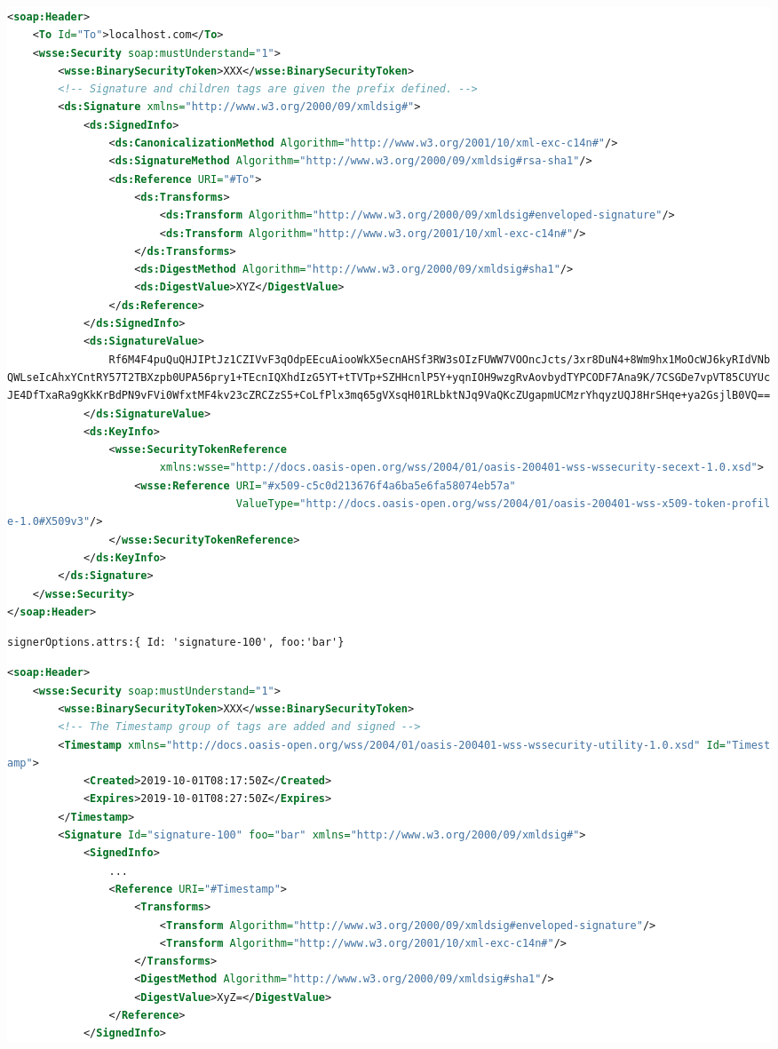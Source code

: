 ```XML
<soap:Header>
    <To Id="To">localhost.com</To>
    <wsse:Security soap:mustUnderstand="1">
        <wsse:BinarySecurityToken>XXX</wsse:BinarySecurityToken>
        <!-- Signature and children tags are given the prefix defined. -->
        <ds:Signature xmlns="http://www.w3.org/2000/09/xmldsig#">
            <ds:SignedInfo>
                <ds:CanonicalizationMethod Algorithm="http://www.w3.org/2001/10/xml-exc-c14n#"/>
                <ds:SignatureMethod Algorithm="http://www.w3.org/2000/09/xmldsig#rsa-sha1"/>
                <ds:Reference URI="#To">
                    <ds:Transforms>
                        <ds:Transform Algorithm="http://www.w3.org/2000/09/xmldsig#enveloped-signature"/>
                        <ds:Transform Algorithm="http://www.w3.org/2001/10/xml-exc-c14n#"/>
                    </ds:Transforms>
                    <ds:DigestMethod Algorithm="http://www.w3.org/2000/09/xmldsig#sha1"/>
                    <ds:DigestValue>XYZ</DigestValue>
                </ds:Reference>
            </ds:SignedInfo>
            <ds:SignatureValue>
                Rf6M4F4puQuQHJIPtJz1CZIVvF3qOdpEEcuAiooWkX5ecnAHSf3RW3sOIzFUWW7VOOncJcts/3xr8DuN4+8Wm9hx1MoOcWJ6kyRIdVNbQWLseIcAhxYCntRY57T2TBXzpb0UPA56pry1+TEcnIQXhdIzG5YT+tTVTp+SZHHcnlP5Y+yqnIOH9wzgRvAovbydTYPCODF7Ana9K/7CSGDe7vpVT85CUYUcJE4DfTxaRa9gKkKrBdPN9vFVi0WfxtMF4kv23cZRCZzS5+CoLfPlx3mq65gVXsqH01RLbktNJq9VaQKcZUgapmUCMzrYhqyzUQJ8HrSHqe+ya2GsjlB0VQ==
            </ds:SignatureValue>
            <ds:KeyInfo>
                <wsse:SecurityTokenReference
                        xmlns:wsse="http://docs.oasis-open.org/wss/2004/01/oasis-200401-wss-wssecurity-secext-1.0.xsd">
                    <wsse:Reference URI="#x509-c5c0d213676f4a6ba5e6fa58074eb57a"
                                    ValueType="http://docs.oasis-open.org/wss/2004/01/oasis-200401-wss-x509-token-profile-1.0#X509v3"/>
                </wsse:SecurityTokenReference>
            </ds:KeyInfo>
        </ds:Signature>
    </wsse:Security>
</soap:Header>
```

`signerOptions.attrs:{ Id: 'signature-100', foo:'bar'}`

```xml
<soap:Header>
    <wsse:Security soap:mustUnderstand="1">
        <wsse:BinarySecurityToken>XXX</wsse:BinarySecurityToken>
        <!-- The Timestamp group of tags are added and signed -->
        <Timestamp xmlns="http://docs.oasis-open.org/wss/2004/01/oasis-200401-wss-wssecurity-utility-1.0.xsd" Id="Timestamp">
            <Created>2019-10-01T08:17:50Z</Created>
            <Expires>2019-10-01T08:27:50Z</Expires>
        </Timestamp>
        <Signature Id="signature-100" foo="bar" xmlns="http://www.w3.org/2000/09/xmldsig#">
            <SignedInfo>
                ...
                <Reference URI="#Timestamp">
                    <Transforms>
                        <Transform Algorithm="http://www.w3.org/2000/09/xmldsig#enveloped-signature"/>
                        <Transform Algorithm="http://www.w3.org/2001/10/xml-exc-c14n#"/>
                    </Transforms>
                    <DigestMethod Algorithm="http://www.w3.org/2000/09/xmldsig#sha1"/>
                    <DigestValue>XyZ=</DigestValue>
                </Reference>
            </SignedInfo>
```